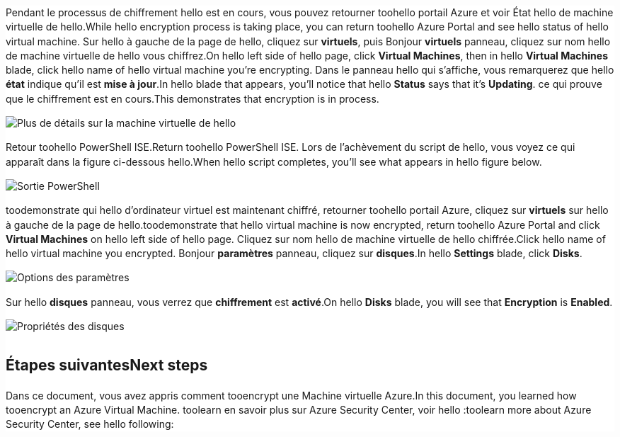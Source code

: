 <span data-ttu-id="c993d-242">Pendant le processus de chiffrement hello est en cours, vous pouvez retourner toohello portail Azure et voir État hello de machine virtuelle de hello.</span><span class="sxs-lookup"><span data-stu-id="c993d-242">While hello encryption process is taking place, you can return toohello Azure Portal and see hello status of hello virtual machine.</span></span> <span data-ttu-id="c993d-243">Sur hello à gauche de la page de hello, cliquez sur **virtuels**, puis Bonjour **virtuels** panneau, cliquez sur nom hello de machine virtuelle de hello vous chiffrez.</span><span class="sxs-lookup"><span data-stu-id="c993d-243">On hello left side of hello page, click **Virtual Machines**, then in hello **Virtual Machines** blade, click hello name of hello virtual machine you’re encrypting.</span></span> <span data-ttu-id="c993d-244">Dans le panneau hello qui s’affiche, vous remarquerez que hello **état** indique qu’il est **mise à jour**.</span><span class="sxs-lookup"><span data-stu-id="c993d-244">In hello blade that appears, you’ll notice that hello **Status** says that it’s **Updating**.</span></span> <span data-ttu-id="c993d-245">ce qui prouve que le chiffrement est en cours.</span><span class="sxs-lookup"><span data-stu-id="c993d-245">This demonstrates that encryption is in process.</span></span>

![Plus de détails sur la machine virtuelle de hello](./media/security-center-disk-encryption/security-center-disk-encryption-fig9.png)

<span data-ttu-id="c993d-247">Retour toohello PowerShell ISE.</span><span class="sxs-lookup"><span data-stu-id="c993d-247">Return toohello PowerShell ISE.</span></span> <span data-ttu-id="c993d-248">Lors de l’achèvement du script de hello, vous voyez ce qui apparaît dans la figure ci-dessous hello.</span><span class="sxs-lookup"><span data-stu-id="c993d-248">When hello script completes, you’ll see what appears in hello figure below.</span></span>

![Sortie PowerShell](./media/security-center-disk-encryption/security-center-disk-encryption-fig10.png)

<span data-ttu-id="c993d-250">toodemonstrate qui hello d’ordinateur virtuel est maintenant chiffré, retourner toohello portail Azure, cliquez sur **virtuels** sur hello à gauche de la page de hello.</span><span class="sxs-lookup"><span data-stu-id="c993d-250">toodemonstrate that hello virtual machine is now encrypted, return toohello Azure Portal and click **Virtual Machines** on hello left side of hello page.</span></span> <span data-ttu-id="c993d-251">Cliquez sur nom hello de machine virtuelle de hello chiffrée.</span><span class="sxs-lookup"><span data-stu-id="c993d-251">Click hello name of hello virtual machine you encrypted.</span></span> <span data-ttu-id="c993d-252">Bonjour **paramètres** panneau, cliquez sur **disques**.</span><span class="sxs-lookup"><span data-stu-id="c993d-252">In hello **Settings** blade, click **Disks**.</span></span>

![Options des paramètres](./media/security-center-disk-encryption/security-center-disk-encryption-fig11.png)

<span data-ttu-id="c993d-254">Sur hello **disques** panneau, vous verrez que **chiffrement** est **activé**.</span><span class="sxs-lookup"><span data-stu-id="c993d-254">On hello **Disks** blade, you will see that **Encryption** is **Enabled**.</span></span>

![Propriétés des disques](./media/security-center-disk-encryption/security-center-disk-encryption-fig12.png)

## <a name="next-steps"></a><span data-ttu-id="c993d-256">Étapes suivantes</span><span class="sxs-lookup"><span data-stu-id="c993d-256">Next steps</span></span>
<span data-ttu-id="c993d-257">Dans ce document, vous avez appris comment tooencrypt une Machine virtuelle Azure.</span><span class="sxs-lookup"><span data-stu-id="c993d-257">In this document, you learned how tooencrypt an Azure Virtual Machine.</span></span> <span data-ttu-id="c993d-258">toolearn en savoir plus sur Azure Security Center, voir hello :</span><span class="sxs-lookup"><span data-stu-id="c993d-258">toolearn more about Azure Security Center, see hello following:</span></span>
